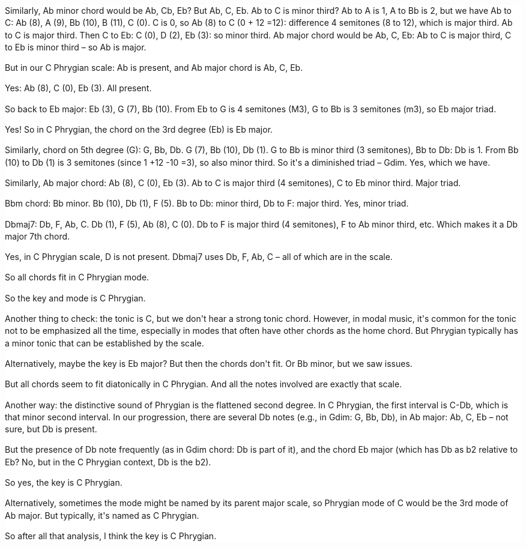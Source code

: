 Similarly, Ab minor chord would be Ab, Cb, Eb? But Ab, C, Eb. Ab to C is minor third? Ab to A is 1, A to Bb is 2, but we have Ab to C: Ab (8), A (9), Bb (10), B (11), C (0). C is 0, so Ab (8) to C (0 + 12 =12): difference 4 semitones (8 to 12), which is major third. Ab to C is major third. Then C to Eb: C (0), D (2), Eb (3): so minor third. Ab major chord would be Ab, C, Eb: Ab to C is major third, C to Eb is minor third – so Ab is major.

But in our C Phrygian scale: Ab is present, and Ab major chord is Ab, C, Eb.

Yes: Ab (8), C (0), Eb (3). All present.

So back to Eb major: Eb (3), G (7), Bb (10). From Eb to G is 4 semitones (M3), G to Bb is 3 semitones (m3), so Eb major triad.

Yes! So in C Phrygian, the chord on the 3rd degree (Eb) is Eb major.

Similarly, chord on 5th degree (G): G, Bb, Db. G (7), Bb (10), Db (1). G to Bb is minor third (3 semitones), Bb to Db: Db is 1. From Bb (10) to Db (1) is 3 semitones (since 1 +12 -10 =3), so also minor third. So it's a diminished triad – Gdim. Yes, which we have.

Similarly, Ab major chord: Ab (8), C (0), Eb (3). Ab to C is major third (4 semitones), C to Eb minor third. Major triad.

Bbm chord: Bb minor. Bb (10), Db (1), F (5). Bb to Db: minor third, Db to F: major third. Yes, minor triad.

Dbmaj7: Db, F, Ab, C. Db (1), F (5), Ab (8), C (0). Db to F is major third (4 semitones), F to Ab minor third, etc. Which makes it a Db major 7th chord.

Yes, in C Phrygian scale, D is not present. Dbmaj7 uses Db, F, Ab, C – all of which are in the scale.

So all chords fit in C Phrygian mode.

So the key and mode is C Phrygian.

Another thing to check: the tonic is C, but we don't hear a strong tonic chord. However, in modal music, it's common for the tonic not to be emphasized all the time, especially in modes that often have other chords as the home chord. But Phrygian typically has a minor tonic that can be established by the scale.

Alternatively, maybe the key is Eb major? But then the chords don't fit. Or Bb minor, but we saw issues.

But all chords seem to fit diatonically in C Phrygian. And all the notes involved are exactly that scale.

Another way: the distinctive sound of Phrygian is the flattened second degree. In C Phrygian, the first interval is C-Db, which is that minor second interval. In our progression, there are several Db notes (e.g., in Gdim: G, Bb, Db), in Ab major: Ab, C, Eb – not sure, but Db is present.

But the presence of Db note frequently (as in Gdim chord: Db is part of it), and the chord Eb major (which has Db as b2 relative to Eb? No, but in the C Phrygian context, Db is the b2).

So yes, the key is C Phrygian.

Alternatively, sometimes the mode might be named by its parent major scale, so Phrygian mode of C would be the 3rd mode of Ab major. But typically, it's named as C Phrygian.

So after all that analysis, I think the key is C Phrygian.
